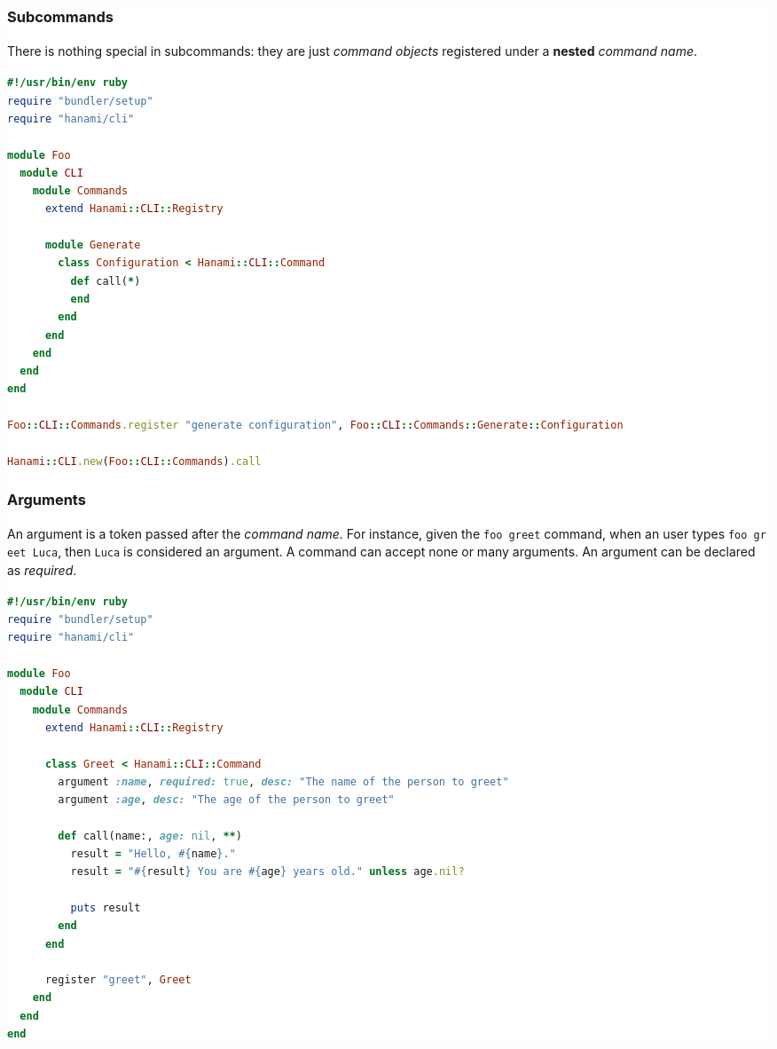 ### Subcommands

There is nothing special in subcommands: they are just _command objects_ registered under a **nested** _command name_.

```ruby
#!/usr/bin/env ruby
require "bundler/setup"
require "hanami/cli"

module Foo
  module CLI
    module Commands
      extend Hanami::CLI::Registry

      module Generate
        class Configuration < Hanami::CLI::Command
          def call(*)
          end
        end
      end
    end
  end
end

Foo::CLI::Commands.register "generate configuration", Foo::CLI::Commands::Generate::Configuration

Hanami::CLI.new(Foo::CLI::Commands).call
```

### Arguments

An argument is a token passed after the _command name_.
For instance, given the `foo greet` command, when an user types `foo greet Luca`, then `Luca` is considered an argument.
A command can accept none or many arguments.
An argument can be declared as _required_.

```ruby
#!/usr/bin/env ruby
require "bundler/setup"
require "hanami/cli"

module Foo
  module CLI
    module Commands
      extend Hanami::CLI::Registry

      class Greet < Hanami::CLI::Command
        argument :name, required: true, desc: "The name of the person to greet"
        argument :age, desc: "The age of the person to greet"

        def call(name:, age: nil, **)
          result = "Hello, #{name}."
          result = "#{result} You are #{age} years old." unless age.nil?

          puts result
        end
      end

      register "greet", Greet
    end
  end
end

```